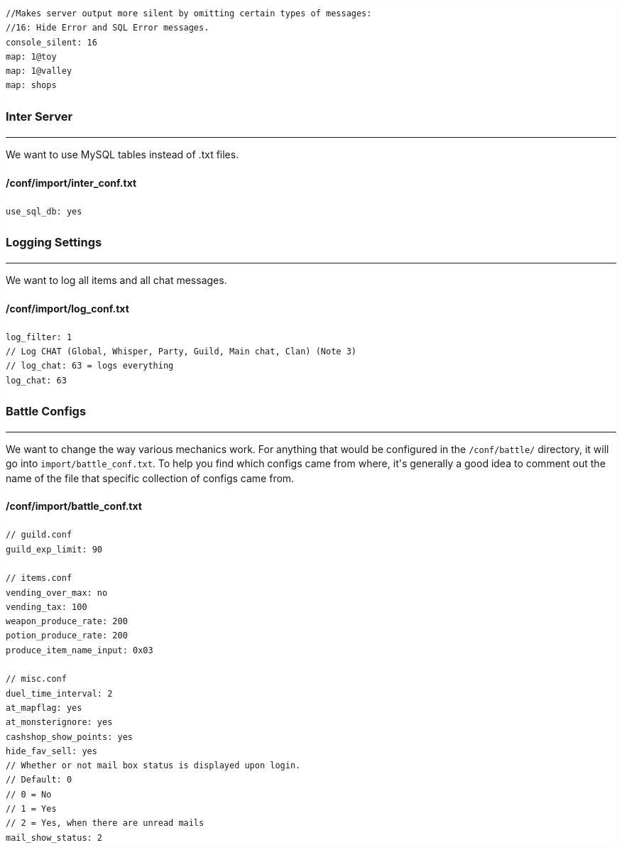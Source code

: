 	//Makes server output more silent by omitting certain types of messages:
	//16: Hide Error and SQL Error messages.
	console_silent: 16
	map: 1@toy
	map: 1@valley
	map: shops


### Inter Server
---
We want to use MySQL tables instead of .txt files.

#### /conf/import/inter_conf.txt

	use_sql_db: yes


### Logging Settings
---
We want to log all items and all chat messages.

#### /conf/import/log_conf.txt

	log_filter: 1
	// Log CHAT (Global, Whisper, Party, Guild, Main chat, Clan) (Note 3)
	// log_chat: 63 = logs everything
	log_chat: 63


### Battle Configs
---
We want to change the way various mechanics work. For anything that would be configured in the `/conf/battle/` directory, it will go into `import/battle_conf.txt`. To help you find which configs came from where, it's generally a good idea to comment out the name of the file that specific collection of configs came from.

#### /conf/import/battle_conf.txt

	// guild.conf
	guild_exp_limit: 90

	// items.conf
	vending_over_max: no
	vending_tax: 100
	weapon_produce_rate: 200
	potion_produce_rate: 200
	produce_item_name_input: 0x03

	// misc.conf
	duel_time_interval: 2
	at_mapflag: yes
	at_monsterignore: yes
	cashshop_show_points: yes
	hide_fav_sell: yes
	// Whether or not mail box status is displayed upon login.
	// Default: 0
	// 0 = No
	// 1 = Yes
	// 2 = Yes, when there are unread mails
	mail_show_status: 2
